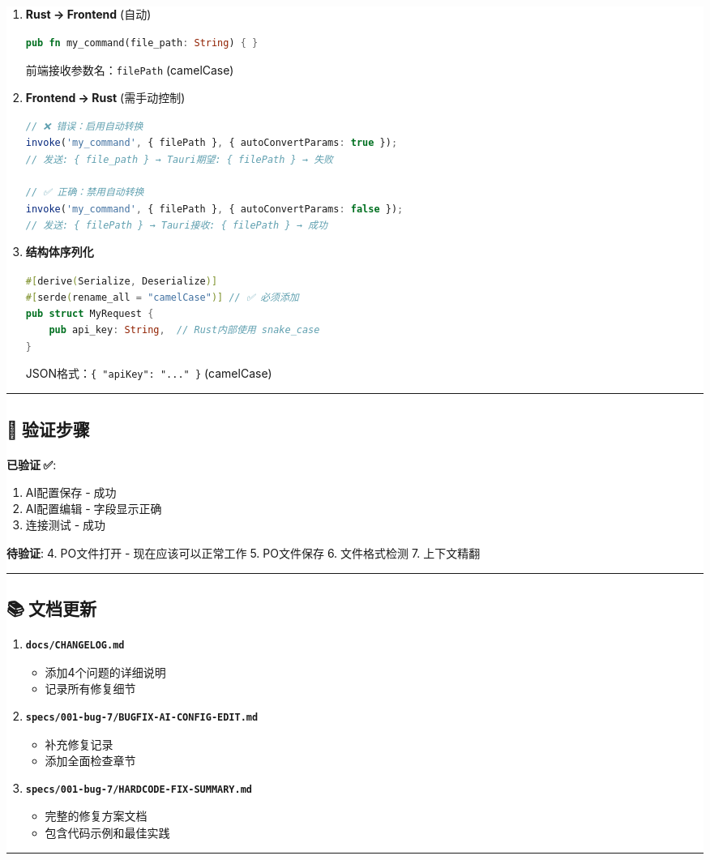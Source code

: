 1. **Rust → Frontend** (自动)

   ```rust
   pub fn my_command(file_path: String) { }
   ```

   前端接收参数名：`filePath` (camelCase)

2. **Frontend → Rust** (需手动控制)

   ```typescript
   // ❌ 错误：启用自动转换
   invoke('my_command', { filePath }, { autoConvertParams: true });
   // 发送: { file_path } → Tauri期望: { filePath } → 失败

   // ✅ 正确：禁用自动转换
   invoke('my_command', { filePath }, { autoConvertParams: false });
   // 发送: { filePath } → Tauri接收: { filePath } → 成功
   ```

3. **结构体序列化**
   ```rust
   #[derive(Serialize, Deserialize)]
   #[serde(rename_all = "camelCase")] // ✅ 必须添加
   pub struct MyRequest {
       pub api_key: String,  // Rust内部使用 snake_case
   }
   ```
   JSON格式：`{ "apiKey": "..." }` (camelCase)

---

## 🧪 验证步骤

**已验证 ✅**:

1. AI配置保存 - 成功
2. AI配置编辑 - 字段显示正确
3. 连接测试 - 成功

**待验证**: 4. PO文件打开 - 现在应该可以正常工作 5. PO文件保存 6. 文件格式检测 7. 上下文精翻

---

## 📚 文档更新

1. **`docs/CHANGELOG.md`**
   - 添加4个问题的详细说明
   - 记录所有修复细节

2. **`specs/001-bug-7/BUGFIX-AI-CONFIG-EDIT.md`**
   - 补充修复记录
   - 添加全面检查章节

3. **`specs/001-bug-7/HARDCODE-FIX-SUMMARY.md`**
   - 完整的修复方案文档
   - 包含代码示例和最佳实践

---